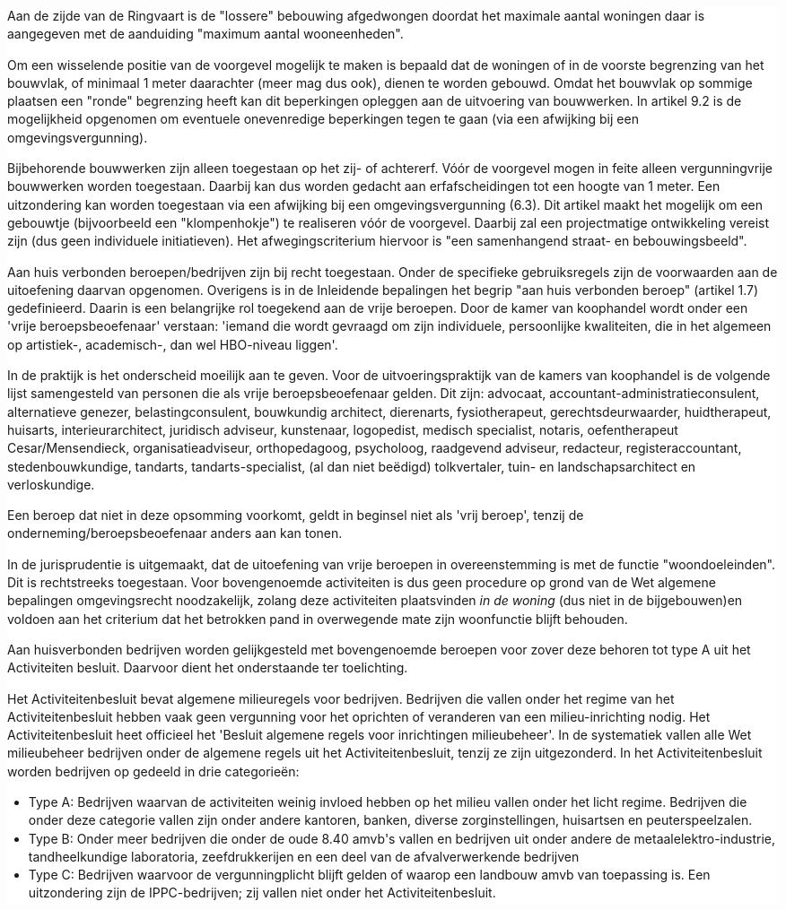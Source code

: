 Aan de zijde van de Ringvaart is de "lossere" bebouwing afgedwongen doordat het maximale aantal woningen daar is aangegeven met de aanduiding "maximum aantal wooneenheden".

Om een wisselende positie van de voorgevel mogelijk te maken is bepaald dat de woningen of in de voorste begrenzing van het bouwvlak, of minimaal 1 meter daarachter (meer mag dus ook), dienen te worden gebouwd. Omdat het bouwvlak op sommige plaatsen een "ronde" begrenzing heeft kan dit beperkingen opleggen aan de uitvoering van bouwwerken. In artikel 9.2 is de mogelijkheid opgenomen om eventuele onevenredige beperkingen tegen te gaan (via een afwijking bij een omgevingsvergunning).

Bijbehorende bouwwerken zijn alleen toegestaan op het zij- of achtererf. Vóór de voorgevel mogen in feite alleen vergunningvrije bouwwerken worden toegestaan. Daarbij kan dus worden gedacht aan erfafscheidingen tot een hoogte van 1 meter. Een uitzondering kan worden toegestaan via een afwijking bij een omgevingsvergunning (6.3). Dit artikel maakt het mogelijk om een gebouwtje (bijvoorbeeld een "klompenhokje") te realiseren vóór de voorgevel. Daarbij zal een projectmatige ontwikkeling vereist zijn (dus geen individuele initiatieven). Het afwegingscriterium hiervoor is "een samenhangend straat- en bebouwingsbeeld".

Aan huis verbonden beroepen/bedrijven zijn bij recht toegestaan. Onder de specifieke gebruiksregels zijn de voorwaarden aan de uitoefening daarvan opgenomen. Overigens is in de Inleidende bepalingen het begrip "aan huis verbonden beroep" (artikel 1.7) gedefinieerd. Daarin is een belangrijke rol toegekend aan de vrije beroepen. Door de kamer van koophandel wordt onder een 'vrije beroepsbeoefenaar' verstaan: 'iemand die wordt gevraagd om zijn individuele, persoonlijke kwaliteiten, die in het algemeen op artistiek-, academisch-, dan wel HBO-niveau liggen'.

In de praktijk is het onderscheid moeilijk aan te geven. Voor de uitvoeringspraktijk van de kamers van koophandel is de volgende lijst samengesteld van personen die als vrije beroepsbeoefenaar gelden. Dit zijn: advocaat, accountant-administratieconsulent, alternatieve genezer, belastingconsulent, bouwkundig architect, dierenarts, fysiotherapeut, gerechtsdeurwaarder, huidtherapeut, huisarts, interieurarchitect, juridisch adviseur, kunstenaar, logopedist, medisch specialist, notaris, oefentherapeut Cesar/Mensendieck, organisatieadviseur, orthopedagoog, psycholoog, raadgevend adviseur, redacteur, registeraccountant, stedenbouwkundige, tandarts, tandarts-specialist, (al dan niet beëdigd) tolkvertaler, tuin- en landschapsarchitect en verloskundige.

Een beroep dat niet in deze opsomming voorkomt, geldt in beginsel niet als 'vrij beroep', tenzij de onderneming/beroepsbeoefenaar anders aan kan tonen.

In de jurisprudentie is uitgemaakt, dat de uitoefening van vrije beroepen in overeenstemming is met de functie "woondoeleinden". Dit is rechtstreeks toegestaan. Voor bovengenoemde activiteiten is dus geen procedure op grond van de Wet algemene bepalingen omgevingsrecht noodzakelijk, zolang deze activiteiten plaatsvinden *in de woning* (dus niet in de bijgebouwen)en voldoen aan het criterium dat het betrokken pand in overwegende mate zijn woonfunctie blijft behouden.

Aan huisverbonden bedrijven worden gelijkgesteld met bovengenoemde beroepen voor zover deze behoren tot type A uit het Activiteiten besluit. Daarvoor dient het onderstaande ter toelichting.

Het Activiteitenbesluit bevat algemene milieuregels voor bedrijven. Bedrijven die vallen onder het regime van het Activiteitenbesluit hebben vaak geen vergunning voor het oprichten of veranderen van een milieu-inrichting nodig. Het Activiteitenbesluit heet officieel het 'Besluit algemene regels voor inrichtingen milieubeheer'. In de systematiek vallen alle Wet milieubeheer bedrijven onder de algemene regels uit het Activiteitenbesluit, tenzij ze zijn uitgezonderd. In het Activiteitenbesluit worden bedrijven op gedeeld in drie categorieën:

- Type A: Bedrijven waarvan de activiteiten weinig invloed hebben op het milieu vallen onder het licht regime. Bedrijven die onder deze categorie vallen zijn onder andere kantoren, banken, diverse zorginstellingen, huisartsen en peuterspeelzalen.
- Type B: Onder meer bedrijven die onder de oude 8.40 amvb's vallen en bedrijven uit onder andere de metaalelektro-industrie, tandheelkundige laboratoria, zeefdrukkerijen en een deel van de afvalverwerkende bedrijven
- Type C: Bedrijven waarvoor de vergunningplicht blijft gelden of waarop een landbouw amvb van toepassing is. Een uitzondering zijn de IPPC-bedrijven; zij vallen niet onder het Activiteitenbesluit.

